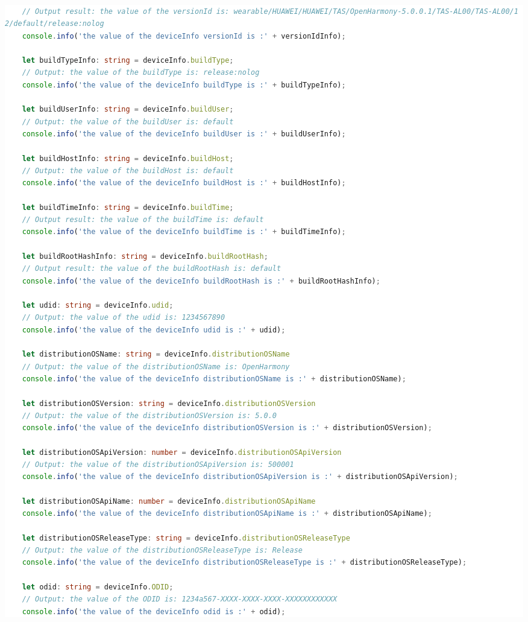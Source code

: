 ```ts
    // Output result: the value of the versionId is: wearable/HUAWEI/HUAWEI/TAS/OpenHarmony-5.0.0.1/TAS-AL00/TAS-AL00/12/default/release:nolog
    console.info('the value of the deviceInfo versionId is :' + versionIdInfo);

    let buildTypeInfo: string = deviceInfo.buildType;
    // Output: the value of the buildType is: release:nolog
    console.info('the value of the deviceInfo buildType is :' + buildTypeInfo);

    let buildUserInfo: string = deviceInfo.buildUser;
    // Output: the value of the buildUser is: default
    console.info('the value of the deviceInfo buildUser is :' + buildUserInfo);

    let buildHostInfo: string = deviceInfo.buildHost;
    // Output: the value of the buildHost is: default
    console.info('the value of the deviceInfo buildHost is :' + buildHostInfo);

    let buildTimeInfo: string = deviceInfo.buildTime;
    // Output result: the value of the buildTime is: default
    console.info('the value of the deviceInfo buildTime is :' + buildTimeInfo);

    let buildRootHashInfo: string = deviceInfo.buildRootHash;
    // Output result: the value of the buildRootHash is: default
    console.info('the value of the deviceInfo buildRootHash is :' + buildRootHashInfo);

    let udid: string = deviceInfo.udid;
    // Output: the value of the udid is: 1234567890
    console.info('the value of the deviceInfo udid is :' + udid);

    let distributionOSName: string = deviceInfo.distributionOSName
    // Output: the value of the distributionOSName is: OpenHarmony
    console.info('the value of the deviceInfo distributionOSName is :' + distributionOSName);

    let distributionOSVersion: string = deviceInfo.distributionOSVersion
    // Output: the value of the distributionOSVersion is: 5.0.0
    console.info('the value of the deviceInfo distributionOSVersion is :' + distributionOSVersion);

    let distributionOSApiVersion: number = deviceInfo.distributionOSApiVersion
    // Output: the value of the distributionOSApiVersion is: 500001
    console.info('the value of the deviceInfo distributionOSApiVersion is :' + distributionOSApiVersion);

    let distributionOSApiName: number = deviceInfo.distributionOSApiName
    console.info('the value of the deviceInfo distributionOSApiName is :' + distributionOSApiName);

    let distributionOSReleaseType: string = deviceInfo.distributionOSReleaseType
    // Output: the value of the distributionOSReleaseType is: Release
    console.info('the value of the deviceInfo distributionOSReleaseType is :' + distributionOSReleaseType);

    let odid: string = deviceInfo.ODID;
    // Output: the value of the ODID is: 1234a567-XXXX-XXXX-XXXX-XXXXXXXXXXXX
    console.info('the value of the deviceInfo odid is :' + odid);

```
